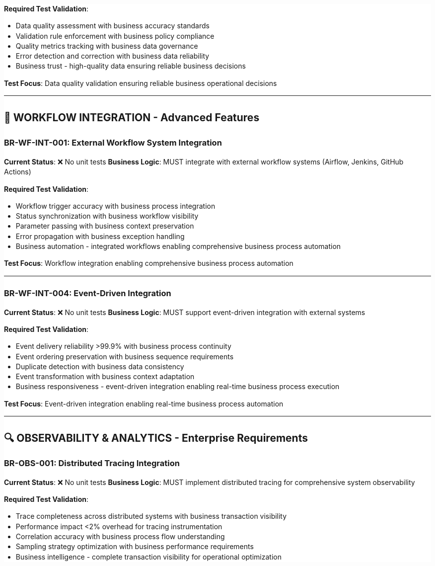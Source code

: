 **Required Test Validation**:
- Data quality assessment with business accuracy standards
- Validation rule enforcement with business policy compliance
- Quality metrics tracking with business data governance
- Error detection and correction with business data reliability
- Business trust - high-quality data ensuring reliable business decisions

**Test Focus**: Data quality validation ensuring reliable business operational decisions

---

## 🔄 **WORKFLOW INTEGRATION - Advanced Features**

### **BR-WF-INT-001: External Workflow System Integration**
**Current Status**: ❌ No unit tests
**Business Logic**: MUST integrate with external workflow systems (Airflow, Jenkins, GitHub Actions)

**Required Test Validation**:
- Workflow trigger accuracy with business process integration
- Status synchronization with business workflow visibility
- Parameter passing with business context preservation
- Error propagation with business exception handling
- Business automation - integrated workflows enabling comprehensive business process automation

**Test Focus**: Workflow integration enabling comprehensive business process automation

---

### **BR-WF-INT-004: Event-Driven Integration**
**Current Status**: ❌ No unit tests
**Business Logic**: MUST support event-driven integration with external systems

**Required Test Validation**:
- Event delivery reliability >99.9% with business process continuity
- Event ordering preservation with business sequence requirements
- Duplicate detection with business data consistency
- Event transformation with business context adaptation
- Business responsiveness - event-driven integration enabling real-time business process execution

**Test Focus**: Event-driven integration enabling real-time business process automation

---

## 🔍 **OBSERVABILITY & ANALYTICS - Enterprise Requirements**

### **BR-OBS-001: Distributed Tracing Integration**
**Current Status**: ❌ No unit tests
**Business Logic**: MUST implement distributed tracing for comprehensive system observability

**Required Test Validation**:
- Trace completeness across distributed systems with business transaction visibility
- Performance impact <2% overhead for tracing instrumentation
- Correlation accuracy with business process flow understanding
- Sampling strategy optimization with business performance requirements
- Business intelligence - complete transaction visibility for operational optimization
